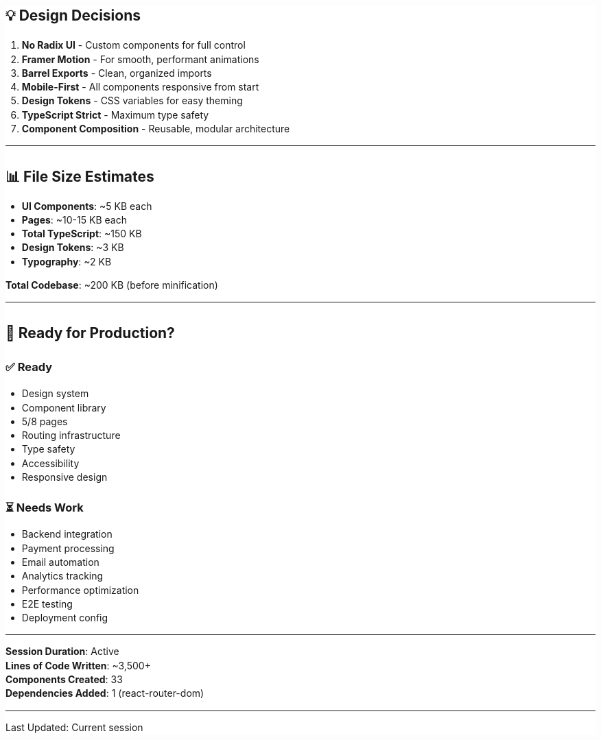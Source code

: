 
## 💡 Design Decisions

1. **No Radix UI** - Custom components for full control
2. **Framer Motion** - For smooth, performant animations
3. **Barrel Exports** - Clean, organized imports
4. **Mobile-First** - All components responsive from start
5. **Design Tokens** - CSS variables for easy theming
6. **TypeScript Strict** - Maximum type safety
7. **Component Composition** - Reusable, modular architecture

---

## 📊 File Size Estimates

- **UI Components**: ~5 KB each
- **Pages**: ~10-15 KB each
- **Total TypeScript**: ~150 KB
- **Design Tokens**: ~3 KB
- **Typography**: ~2 KB

**Total Codebase**: ~200 KB (before minification)

---

## 🚀 Ready for Production?

### ✅ Ready
- Design system
- Component library
- 5/8 pages
- Routing infrastructure
- Type safety
- Accessibility
- Responsive design

### ⏳ Needs Work
- Backend integration
- Payment processing
- Email automation
- Analytics tracking
- Performance optimization
- E2E testing
- Deployment config

---

**Session Duration**: Active  
**Lines of Code Written**: ~3,500+  
**Components Created**: 33  
**Dependencies Added**: 1 (react-router-dom)

---

Last Updated: Current session
